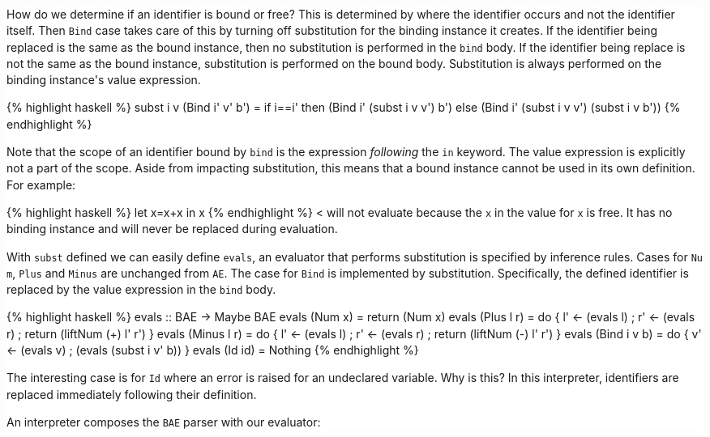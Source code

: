 How do we determine if an identifier is bound or free?  This is
determined by where the identifier occurs and not the identifier
itself.  Then `Bind` case takes care of this by turning off
substitution for the binding instance it creates.  If the identifier
being replaced is the same as the bound instance, then no substitution
is performed in the `bind` body.  If the identifier being replace is
not the same as the bound instance, substitution is performed on the
bound body.  Substitution is always performed on the binding
instance's value expression.

{% highlight haskell %}
subst i v (Bind i' v' b') = if i==i'
	                        then (Bind i' (subst i v v') b')
	                        else (Bind i' (subst i v v') (subst i v b'))
{% endhighlight %}

Note that the scope of an identifier bound by `bind` is the expression
*following* the `in` keyword.  The value expression is explicitly not
a part of the scope.  Aside from impacting substitution, this means
that a bound instance cannot be used in its own definition. For
example:

{% highlight haskell %}
let x=x+x in x
{% endhighlight %}
<
will not evaluate because the `x` in the value for `x` is free.  It
has no binding instance and will never be replaced during evaluation.

With `subst` defined we can easily define `evals`, an evaluator that
performs substitution is specified by inference rules.  Cases for
`Num`, `Plus` and `Minus` are unchanged from `AE`.  The case for
`Bind` is implemented by substitution.  Specifically, the defined
identifier is replaced by the value expression in the `bind` body.

{% highlight haskell %}
evals :: BAE -> Maybe BAE
evals (Num x) = return (Num x)
evals (Plus l r) = do { l' <- (evals l) ;
                    r' <- (evals r) ;
                    return (liftNum (+) l' r') }
evals (Minus l r) = do { l' <- (evals l) ;
                     r' <- (evals r) ;
                     return (liftNum (-) l' r') }
evals (Bind i v b) = do { v' <- (evals v) ;
                     (evals (subst i v' b)) }
evals (Id id) = Nothing
{% endhighlight %}

The interesting case is for `Id` where an error is raised for an
undeclared variable.  Why is this?  In this interpreter, identifiers
are replaced immediately following their definition.

An interpreter composes the `BAE` parser with our evaluator:
